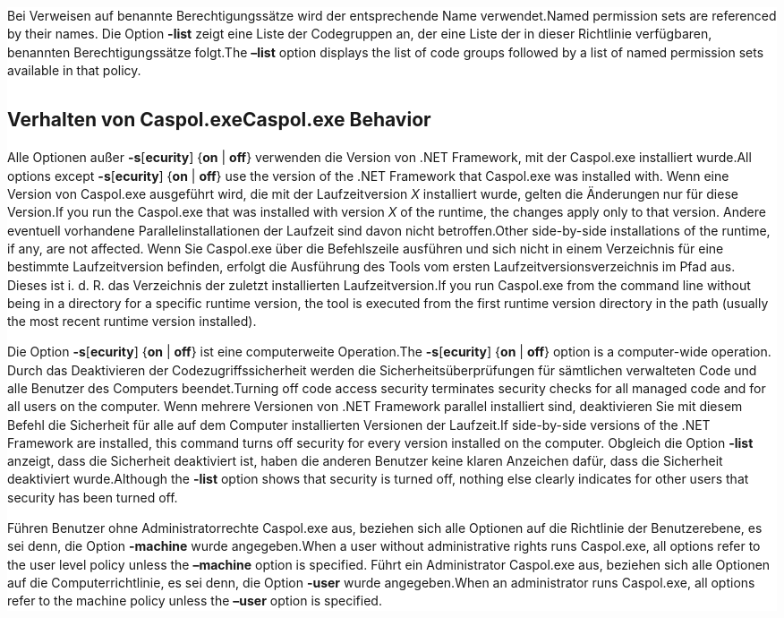  <span data-ttu-id="7c375-378">Bei Verweisen auf benannte Berechtigungssätze wird der entsprechende Name verwendet.</span><span class="sxs-lookup"><span data-stu-id="7c375-378">Named permission sets are referenced by their names.</span></span> <span data-ttu-id="7c375-379">Die Option **-list** zeigt eine Liste der Codegruppen an, der eine Liste der in dieser Richtlinie verfügbaren, benannten Berechtigungssätze folgt.</span><span class="sxs-lookup"><span data-stu-id="7c375-379">The **–list** option displays the list of code groups followed by a list of named permission sets available in that policy.</span></span>  
  
## <a name="caspolexe-behavior"></a><span data-ttu-id="7c375-380">Verhalten von Caspol.exe</span><span class="sxs-lookup"><span data-stu-id="7c375-380">Caspol.exe Behavior</span></span>  
 <span data-ttu-id="7c375-381">Alle Optionen außer **-s**[**ecurity**] {**on** &#124; **off**} verwenden die Version von .NET Framework, mit der Caspol.exe installiert wurde.</span><span class="sxs-lookup"><span data-stu-id="7c375-381">All options except **-s**[**ecurity**] {**on** &#124; **off**} use the version of the .NET Framework that Caspol.exe was installed with.</span></span> <span data-ttu-id="7c375-382">Wenn eine Version von Caspol.exe ausgeführt wird, die mit der Laufzeitversion *X* installiert wurde, gelten die Änderungen nur für diese Version.</span><span class="sxs-lookup"><span data-stu-id="7c375-382">If you run the Caspol.exe that was installed with version *X* of the runtime, the changes apply only to that version.</span></span> <span data-ttu-id="7c375-383">Andere eventuell vorhandene Parallelinstallationen der Laufzeit sind davon nicht betroffen.</span><span class="sxs-lookup"><span data-stu-id="7c375-383">Other side-by-side installations of the runtime, if any, are not affected.</span></span> <span data-ttu-id="7c375-384">Wenn Sie Caspol.exe über die Befehlszeile ausführen und sich nicht in einem Verzeichnis für eine bestimmte Laufzeitversion befinden, erfolgt die Ausführung des Tools vom ersten Laufzeitversionsverzeichnis im Pfad aus. Dieses ist i. d. R. das Verzeichnis der zuletzt installierten Laufzeitversion.</span><span class="sxs-lookup"><span data-stu-id="7c375-384">If you run Caspol.exe from the command line without being in a directory for a specific runtime version, the tool is executed from the first runtime version directory in the path (usually the most recent runtime version installed).</span></span>  
  
 <span data-ttu-id="7c375-385">Die Option **-s**[**ecurity**] {**on** &#124; **off**} ist eine computerweite Operation.</span><span class="sxs-lookup"><span data-stu-id="7c375-385">The **-s**[**ecurity**] {**on** &#124; **off**} option is a computer-wide operation.</span></span> <span data-ttu-id="7c375-386">Durch das Deaktivieren der Codezugriffssicherheit werden die Sicherheitsüberprüfungen für sämtlichen verwalteten Code und alle Benutzer des Computers beendet.</span><span class="sxs-lookup"><span data-stu-id="7c375-386">Turning off code access security terminates security checks for all managed code and for all users on the computer.</span></span> <span data-ttu-id="7c375-387">Wenn mehrere Versionen von .NET Framework parallel installiert sind, deaktivieren Sie mit diesem Befehl die Sicherheit für alle auf dem Computer installierten Versionen der Laufzeit.</span><span class="sxs-lookup"><span data-stu-id="7c375-387">If side-by-side versions of the .NET Framework are installed, this command turns off security for every version installed on the computer.</span></span> <span data-ttu-id="7c375-388">Obgleich die Option **-list** anzeigt, dass die Sicherheit deaktiviert ist, haben die anderen Benutzer keine klaren Anzeichen dafür, dass die Sicherheit deaktiviert wurde.</span><span class="sxs-lookup"><span data-stu-id="7c375-388">Although the **-list** option shows that security is turned off, nothing else clearly indicates for other users that security has been turned off.</span></span>  
  
 <span data-ttu-id="7c375-389">Führen Benutzer ohne Administratorrechte Caspol.exe aus, beziehen sich alle Optionen auf die Richtlinie der Benutzerebene, es sei denn, die Option **-machine** wurde angegeben.</span><span class="sxs-lookup"><span data-stu-id="7c375-389">When a user without administrative rights runs Caspol.exe, all options refer to the user level policy unless the **–machine** option is specified.</span></span> <span data-ttu-id="7c375-390">Führt ein Administrator Caspol.exe aus, beziehen sich alle Optionen auf die Computerrichtlinie, es sei denn, die Option **-user** wurde angegeben.</span><span class="sxs-lookup"><span data-stu-id="7c375-390">When an administrator runs Caspol.exe, all options refer to the machine policy unless the **–user** option is specified.</span></span>  
  